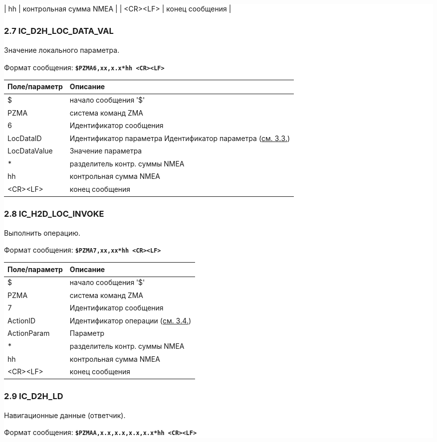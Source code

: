 | hh | контрольная сумма NMEA |
| \<CR\>\<LF\> | конец сообщения |


### 2.7 IC_D2H_LOC_DATA_VAL
Значение локального параметра.  

Формат сообщения: **`$PZMA6,xx,x.x*hh <CR><LF>`**

| Поле/параметр | Описание |
| :--- | :--- |
| $	| начало сообщения '$' |
| PZMA | система команд ZMA |
| 6 | Идентификатор сообщения |
| LocDataID | Идентификатор параметра Идентификатор параметра \([см. 3.3.](#33-%D0%B8%D0%B4%D0%B5%D0%BD%D1%82%D0%B8%D1%84%D0%B8%D0%BA%D0%B0%D1%82%D0%BE%D1%80%D1%8B-%D0%BB%D0%BE%D0%BA%D0%B0%D0%BB%D1%8C%D0%BD%D1%8B%D1%85-%D0%B4%D0%B0%D0%BD%D0%BD%D1%8B%D1%85)\) |
| LocDataValue | Значение параметра |
| *	| разделитель контр. суммы NMEA |
| hh | контрольная сумма NMEA |
| \<CR\>\<LF\> | конец сообщения |

### 2.8 IC_H2D_LOC_INVOKE
Выполнить операцию.  

Формат сообщения: **`$PZMA7,xx,xx*hh <CR><LF>`**

| Поле/параметр | Описание |
| :--- | :--- |
| $	| начало сообщения '$' |
| PZMA | система команд ZMA |
| 7 | Идентификатор сообщения |
| ActionID | Идентификатор операции \([см. 3.4.](#34-%D0%B8%D0%B4%D0%B5%D0%BD%D1%82%D0%B8%D1%84%D0%B8%D0%BA%D0%B0%D1%82%D0%BE%D1%80%D1%8B-%D0%BE%D0%BF%D0%B5%D1%80%D0%B0%D1%86%D0%B8%D0%B9)\) |
| ActionParam | Параметр |
| *	| разделитель контр. суммы NMEA |
| hh | контрольная сумма NMEA |
| \<CR\>\<LF\> | конец сообщения |


### 2.9 IC_D2H_LD
Навигационные данные (ответчик).  

Формат сообщения: **`$PZMAA,x.x,x.x,x.x,x.x*hh <CR><LF>`**
